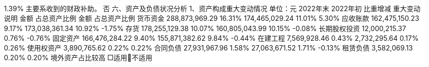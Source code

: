 1.39%
主要系收到的财政补助。
否
六、资产及负债状况分析
1、资产构成重大变动情况
单位：元
2022年末
2022年初
比重增减
重大变动说明
金额
占总资产比例
金额
占总资产比例
货币资金
288,873,969.29
16.31%
174,465,029.24
11.01%
5.30%
应收账款
162,475,150.23
9.17%
173,038,361.34
10.92%
-1.75%
存货
178,255,129.38
10.07%
160,805,043.99
10.15%
-0.08%
长期股权投资
12,000,215.37
0.76%
-0.76%
固定资产
166,476,284.22
9.40%
155,871,382.62
9.84%
-0.44%
在建工程
7,569,928.46
0.43%
2,732,295.64
0.17%
0.26%
使用权资产
3,890,765.62
0.22%
0.22%
合同负债
27,931,967.96
1.58%
27,063,671.52
1.71%
-0.13%
租赁负债
3,582,069.13
0.20%
0.20%
境外资产占比较高
□适用不适用